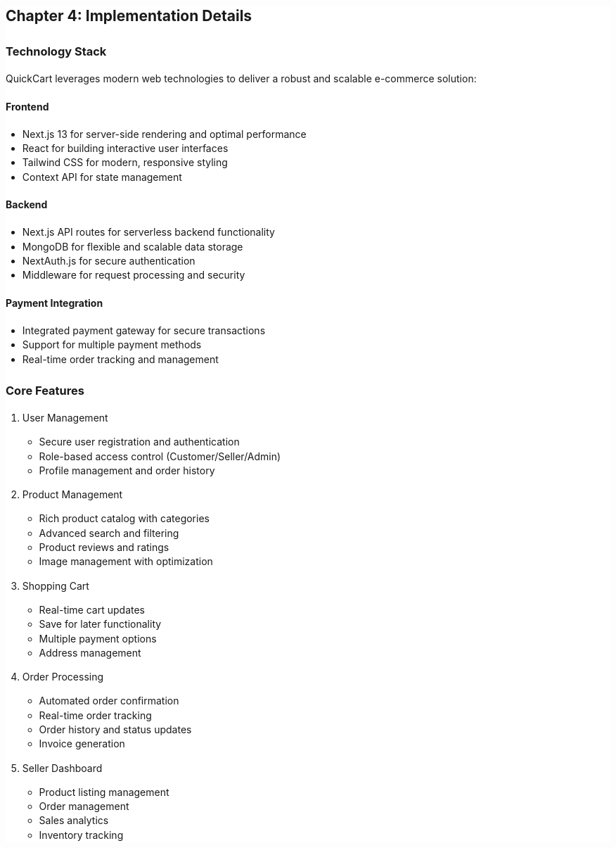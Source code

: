 ## Chapter 4: Implementation Details

### Technology Stack

QuickCart leverages modern web technologies to deliver a robust and scalable e-commerce solution:

#### Frontend
- Next.js 13 for server-side rendering and optimal performance
- React for building interactive user interfaces
- Tailwind CSS for modern, responsive styling
- Context API for state management

#### Backend
- Next.js API routes for serverless backend functionality
- MongoDB for flexible and scalable data storage
- NextAuth.js for secure authentication
- Middleware for request processing and security

#### Payment Integration
- Integrated payment gateway for secure transactions
- Support for multiple payment methods
- Real-time order tracking and management

### Core Features

1. User Management
   - Secure user registration and authentication
   - Role-based access control (Customer/Seller/Admin)
   - Profile management and order history

2. Product Management
   - Rich product catalog with categories
   - Advanced search and filtering
   - Product reviews and ratings
   - Image management with optimization

3. Shopping Cart
   - Real-time cart updates
   - Save for later functionality
   - Multiple payment options
   - Address management

4. Order Processing
   - Automated order confirmation
   - Real-time order tracking
   - Order history and status updates
   - Invoice generation

5. Seller Dashboard
   - Product listing management
   - Order management
   - Sales analytics
   - Inventory tracking
